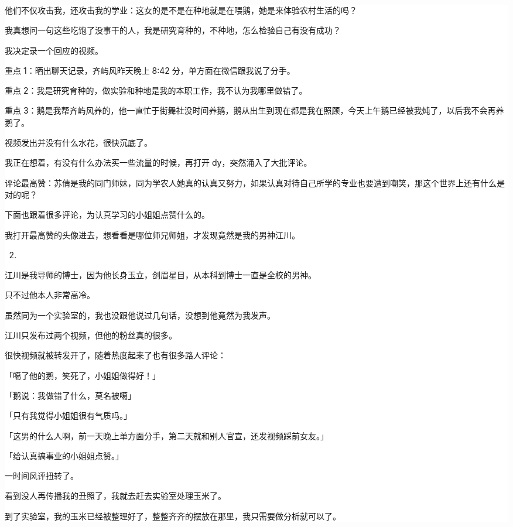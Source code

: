 他们不仅攻击我，还攻击我的学业：这女的是不是在种地就是在喂鹅，她是来体验农村生活的吗？


我真想问一句这些吃饱了没事干的人，我是研究育种的，不种地，怎么检验自己有没有成功？


我决定录一个回应的视频。


重点 1：晒出聊天记录，齐屿风昨天晚上 8:42 分，单方面在微信跟我说了分手。


重点 2：我是研究育种的，做实验和种地是我的本职工作，我不认为我哪里做错了。


重点 3：鹅是我帮齐屿风养的，他一直忙于街舞社没时间养鹅，鹅从出生到现在都是我在照顾，今天上午鹅已经被我炖了，以后我不会再养鹅了。


视频发出并没有什么水花，很快沉底了。


我正在想着，有没有什么办法买一些流量的时候，再打开 dy，突然涌入了大批评论。


评论最高赞：苏倩是我的同门师妹，同为学农人她真的认真又努力，如果认真对待自己所学的专业也要遭到嘲笑，那这个世界上还有什么是对的呢？


下面也跟着很多评论，为认真学习的小姐姐点赞什么的。


我打开最高赞的头像进去，想看看是哪位师兄师姐，才发现竟然是我的男神江川。


2.


江川是我导师的博士，因为他长身玉立，剑眉星目，从本科到博士一直是全校的男神。


只不过他本人非常高冷。


虽然同为一个实验室的，我也没跟他说过几句话，没想到他竟然为我发声。


江川只发布过两个视频，但他的粉丝真的很多。


很快视频就被转发开了，随着热度起来了也有很多路人评论：


「噶了他的鹅，笑死了，小姐姐做得好！」


「鹅说：我做错了什么，莫名被噶」


「只有我觉得小姐姐很有气质吗。」


「这男的什么人啊，前一天晚上单方面分手，第二天就和别人官宣，还发视频踩前女友。」


「给认真搞事业的小姐姐点赞。」


一时间风评扭转了。


看到没人再传播我的丑照了，我就去赶去实验室处理玉米了。


到了实验室，我的玉米已经被整理好了，整整齐齐的摆放在那里，我只需要做分析就可以了。
